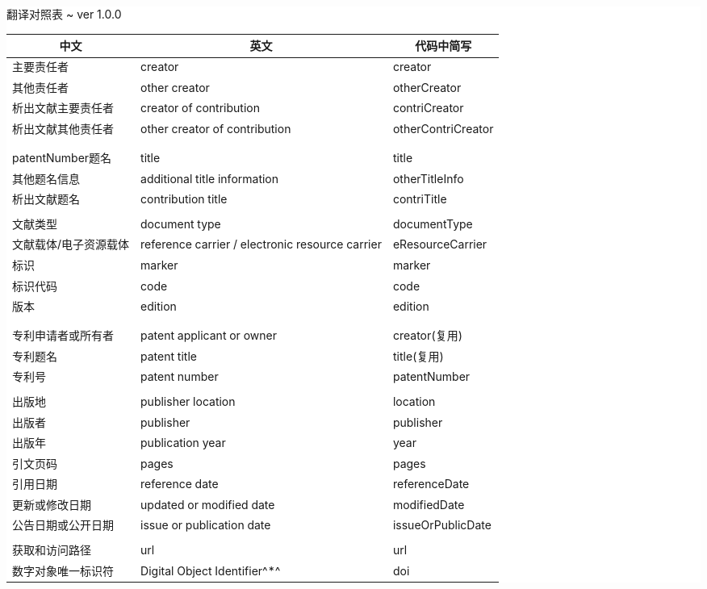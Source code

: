

翻译对照表 ~ ver 1.0.0

| 中文                  | 英文                                            | 代码中简写         |
| --------------------- | ----------------------------------------------- | ------------------ |
| 主要责任者            | creator                                         | creator            |
| 其他责任者            | other creator                                   | otherCreator       |
| 析出文献主要责任者    | creator of contribution                         | contriCreator      |
| 析出文献其他责任者    | other creator of contribution                   | otherContriCreator |
|                       |                                                 |                    |
|                       |                                                 |                    |
| patentNumber题名      | title                                           | title              |
| 其他题名信息          | additional title information                    | otherTitleInfo     |
| 析出文献题名          | contribution title                              | contriTitle        |
|                       |                                                 |                    |
| 文献类型              | document type                                   | documentType       |
| 文献载体/电子资源载体 | reference carrier / electronic resource carrier | eResourceCarrier   |
| 标识                  | marker                                          | marker             |
| 标识代码              | code                                            | code               |
| 版本                  | edition                                         | edition            |
|                       |                                                 |                    |
|                       |                                                 |                    |
| 专利申请者或所有者    | patent applicant or owner                       | creator(复用)      |
| 专利题名              | patent title                                    | title(复用)        |
| 专利号                | patent number                                   | patentNumber       |
|                       |                                                 |                    |
| 出版地                | publisher location                              | location           |
| 出版者                | publisher                                       | publisher          |
| 出版年                | publication year                                | year               |
| 引文页码              | pages                                           | pages              |
| 引用日期              | reference date                                  | referenceDate      |
| 更新或修改日期        | updated or modified date                        | modifiedDate       |
| 公告日期或公开日期    | issue or publication date                       | issueOrPublicDate  |
|                       |                                                 |                    |
| 获取和访问路径        | url                                             | url                |
| 数字对象唯一标识符    | Digital Object Identifier^*^                    | doi                |
